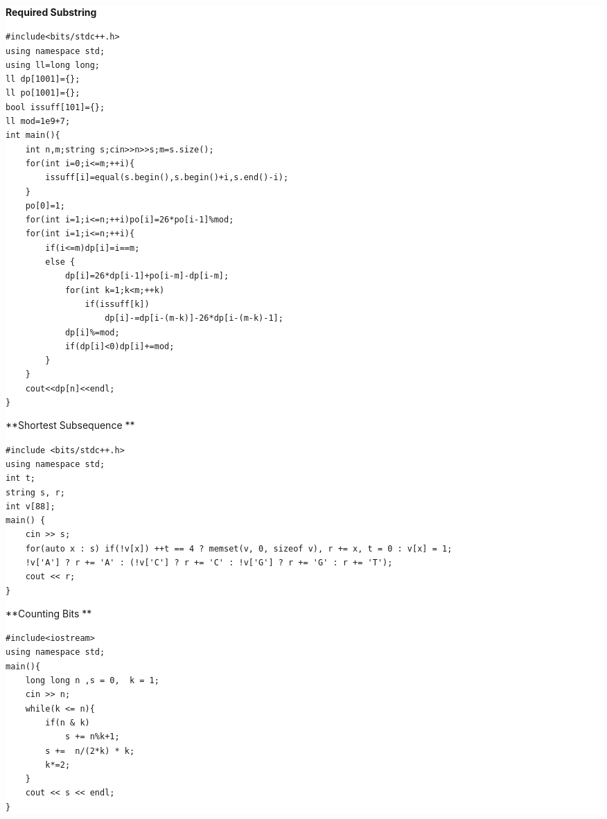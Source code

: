 **Required Substring**

	#include<bits/stdc++.h>
	using namespace std;
	using ll=long long;
	ll dp[1001]={};
	ll po[1001]={};
	bool issuff[101]={};
	ll mod=1e9+7;
	int main(){
		int n,m;string s;cin>>n>>s;m=s.size();
		for(int i=0;i<=m;++i){
			issuff[i]=equal(s.begin(),s.begin()+i,s.end()-i);
		}
		po[0]=1;
		for(int i=1;i<=n;++i)po[i]=26*po[i-1]%mod;
		for(int i=1;i<=n;++i){
			if(i<=m)dp[i]=i==m;
			else {
				dp[i]=26*dp[i-1]+po[i-m]-dp[i-m];
				for(int k=1;k<m;++k)
					if(issuff[k])
						dp[i]-=dp[i-(m-k)]-26*dp[i-(m-k)-1];
				dp[i]%=mod;
				if(dp[i]<0)dp[i]+=mod;
			}
		}
		cout<<dp[n]<<endl;
	}

**Shortest Subsequence **

	#include <bits/stdc++.h>
	using namespace std;
	int t;
	string s, r;
	int v[88];
	main() {
		cin >> s;
		for(auto x : s) if(!v[x]) ++t == 4 ? memset(v, 0, sizeof v), r += x, t = 0 : v[x] = 1;
		!v['A'] ? r += 'A' : (!v['C'] ? r += 'C' : !v['G'] ? r += 'G' : r += 'T');
		cout << r;
	}

**Counting Bits **

	#include<iostream>
	using namespace std;
	main(){
		long long n ,s = 0,  k = 1;
		cin >> n;
		while(k <= n){
			if(n & k)
				s += n%k+1;
			s +=  n/(2*k) * k;
			k*=2;
		}
		cout << s << endl;
	}
			 